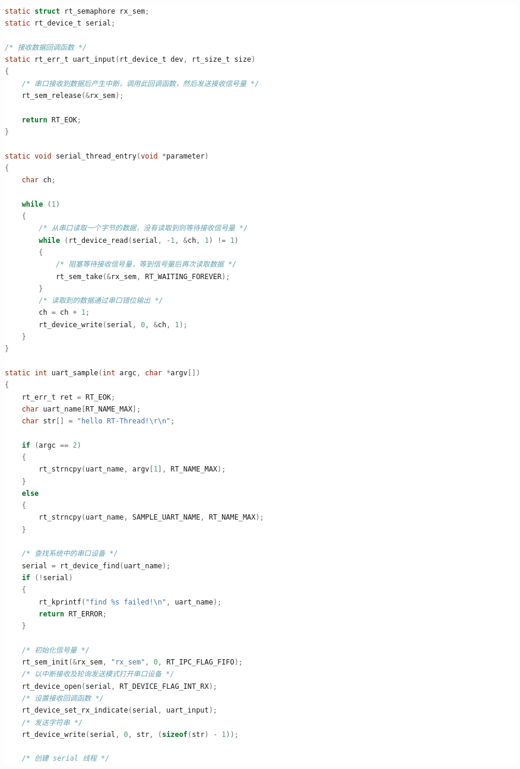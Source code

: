 ```c
static struct rt_semaphore rx_sem;
static rt_device_t serial;

/* 接收数据回调函数 */
static rt_err_t uart_input(rt_device_t dev, rt_size_t size)
{
    /* 串口接收到数据后产生中断，调用此回调函数，然后发送接收信号量 */
    rt_sem_release(&rx_sem);

    return RT_EOK;
}

static void serial_thread_entry(void *parameter)
{
    char ch;

    while (1)
    {
        /* 从串口读取一个字节的数据，没有读取到则等待接收信号量 */
        while (rt_device_read(serial, -1, &ch, 1) != 1)
        {
            /* 阻塞等待接收信号量，等到信号量后再次读取数据 */
            rt_sem_take(&rx_sem, RT_WAITING_FOREVER);
        }
        /* 读取到的数据通过串口错位输出 */
        ch = ch + 1;
        rt_device_write(serial, 0, &ch, 1);
    }
}

static int uart_sample(int argc, char *argv[])
{
    rt_err_t ret = RT_EOK;
    char uart_name[RT_NAME_MAX];
    char str[] = "hello RT-Thread!\r\n";

    if (argc == 2)
    {
        rt_strncpy(uart_name, argv[1], RT_NAME_MAX);
    }
    else
    {
        rt_strncpy(uart_name, SAMPLE_UART_NAME, RT_NAME_MAX);
    }

    /* 查找系统中的串口设备 */
    serial = rt_device_find(uart_name);
    if (!serial)
    {
        rt_kprintf("find %s failed!\n", uart_name);
        return RT_ERROR;
    }

    /* 初始化信号量 */
    rt_sem_init(&rx_sem, "rx_sem", 0, RT_IPC_FLAG_FIFO);
    /* 以中断接收及轮询发送模式打开串口设备 */
    rt_device_open(serial, RT_DEVICE_FLAG_INT_RX);
    /* 设置接收回调函数 */
    rt_device_set_rx_indicate(serial, uart_input);
    /* 发送字符串 */
    rt_device_write(serial, 0, str, (sizeof(str) - 1));

    /* 创建 serial 线程 */
```